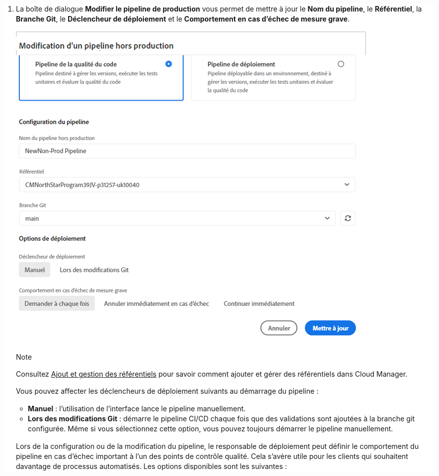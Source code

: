 1. La boîte de dialogue **Modifier le pipeline de production** vous permet de mettre à jour le **Nom du pipeline**, le **Référentiel**, la **Branche Git**, le **Déclencheur de déploiement** et le **Comportement en cas d’échec de mesure grave**.

   ![](/help/using/assets/configure-pipelines/non-prod-pipeline-edit2.png)

   >[!NOTE]
   >Consultez [Ajout et gestion des référentiels](/help/using/cloud-manager-repositories.md) pour savoir comment ajouter et gérer des référentiels dans Cloud Manager.

   Vous pouvez affecter les déclencheurs de déploiement suivants au démarrage du pipeline :

   * **Manuel** : l’utilisation de l’interface lance le pipeline manuellement.
   * **Lors des modifications Git** : démarre le pipeline CI/CD chaque fois que des validations sont ajoutées à la branche git configurée. Même si vous sélectionnez cette option, vous pouvez toujours démarrer le pipeline manuellement.

   Lors de la configuration ou de la modification du pipeline, le responsable de déploiement peut définir le comportement du pipeline en cas d’échec important à l’un des points de contrôle qualité. Cela s’avère utile pour les clients qui souhaitent davantage de processus automatisés. Les options disponibles sont les suivantes :
